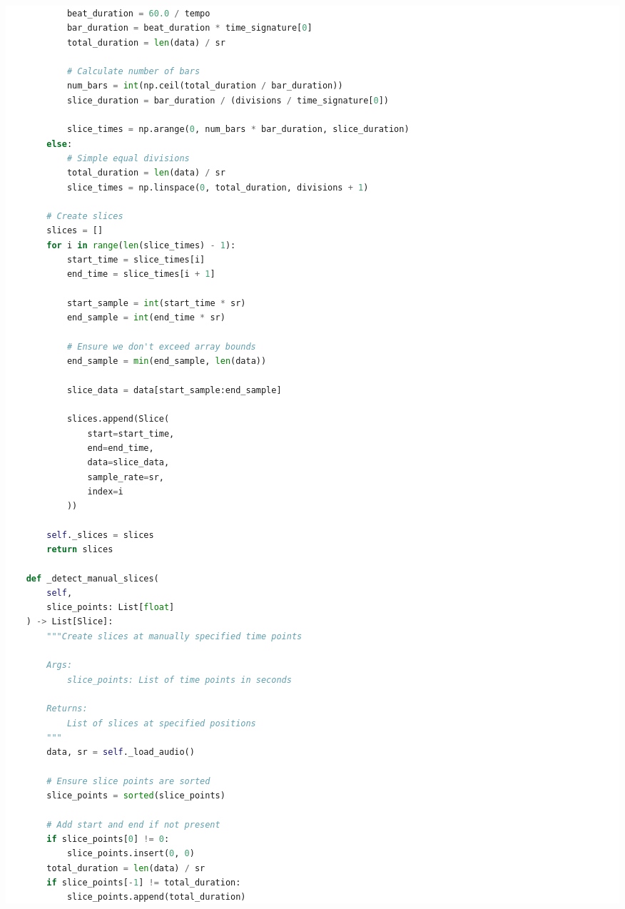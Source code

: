```python
            beat_duration = 60.0 / tempo
            bar_duration = beat_duration * time_signature[0]
            total_duration = len(data) / sr

            # Calculate number of bars
            num_bars = int(np.ceil(total_duration / bar_duration))
            slice_duration = bar_duration / (divisions / time_signature[0])

            slice_times = np.arange(0, num_bars * bar_duration, slice_duration)
        else:
            # Simple equal divisions
            total_duration = len(data) / sr
            slice_times = np.linspace(0, total_duration, divisions + 1)

        # Create slices
        slices = []
        for i in range(len(slice_times) - 1):
            start_time = slice_times[i]
            end_time = slice_times[i + 1]

            start_sample = int(start_time * sr)
            end_sample = int(end_time * sr)

            # Ensure we don't exceed array bounds
            end_sample = min(end_sample, len(data))

            slice_data = data[start_sample:end_sample]

            slices.append(Slice(
                start=start_time,
                end=end_time,
                data=slice_data,
                sample_rate=sr,
                index=i
            ))

        self._slices = slices
        return slices

    def _detect_manual_slices(
        self,
        slice_points: List[float]
    ) -> List[Slice]:
        """Create slices at manually specified time points

        Args:
            slice_points: List of time points in seconds

        Returns:
            List of slices at specified positions
        """
        data, sr = self._load_audio()

        # Ensure slice points are sorted
        slice_points = sorted(slice_points)

        # Add start and end if not present
        if slice_points[0] != 0:
            slice_points.insert(0, 0)
        total_duration = len(data) / sr
        if slice_points[-1] != total_duration:
            slice_points.append(total_duration)

```